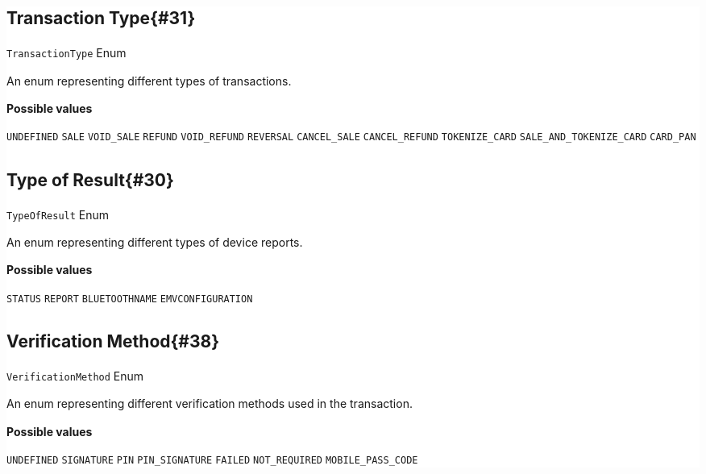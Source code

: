 
## Transaction Type{#31}

`TransactionType` <span class="badge badge--info">Enum</span>
 
An enum representing different types of transactions.

**Possible values**

`UNDEFINED` `SALE` `VOID_SALE` `REFUND` `VOID_REFUND` `REVERSAL` `CANCEL_SALE` `CANCEL_REFUND` `TOKENIZE_CARD` `SALE_AND_TOKENIZE_CARD` `CARD_PAN`

## Type of Result{#30}

`TypeOfResult` <span class="badge badge--info">Enum</span>

An enum representing different types of device reports.

**Possible values**

`STATUS` `REPORT` `BLUETOOTHNAME` `EMVCONFIGURATION`

## Verification Method{#38}

`VerificationMethod` <span class="badge badge--info">Enum</span>

An enum representing different verification methods used in the transaction.

**Possible values**

`UNDEFINED` `SIGNATURE` `PIN` `PIN_SIGNATURE` `FAILED` `NOT_REQUIRED` `MOBILE_PASS_CODE`


